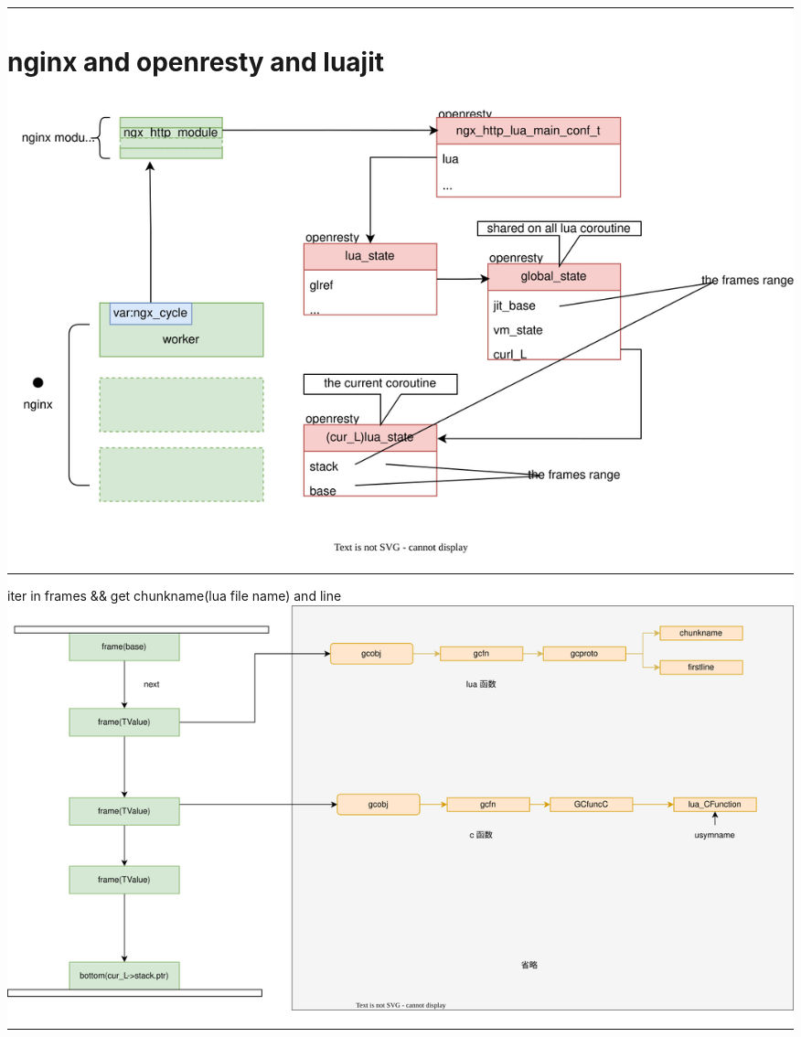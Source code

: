 
---

# nginx and openresty and luajit
![](imgs/ngx.drawio.svg)

---

iter in frames && get chunkname(lua file name) and line
![height:600px](imgs/lua-frames.drawio.svg)

---